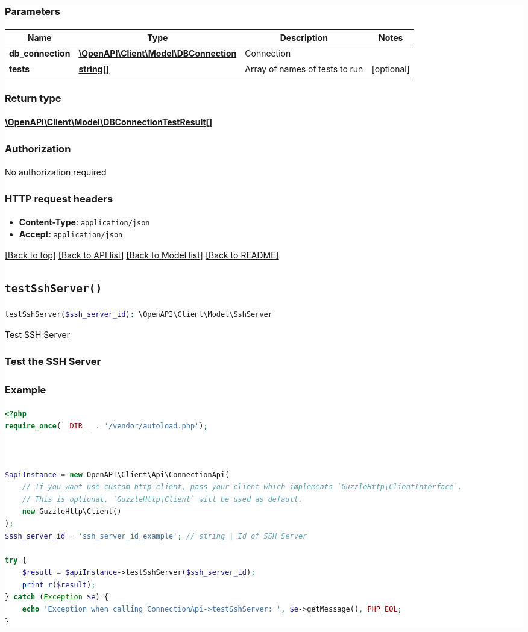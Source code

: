 ### Parameters

| Name | Type | Description  | Notes |
| ------------- | ------------- | ------------- | ------------- |
| **db_connection** | [**\OpenAPI\Client\Model\DBConnection**](../Model/DBConnection.md)| Connection | |
| **tests** | [**string[]**](../Model/string.md)| Array of names of tests to run | [optional] |

### Return type

[**\OpenAPI\Client\Model\DBConnectionTestResult[]**](../Model/DBConnectionTestResult.md)

### Authorization

No authorization required

### HTTP request headers

- **Content-Type**: `application/json`
- **Accept**: `application/json`

[[Back to top]](#) [[Back to API list]](../../README.md#endpoints)
[[Back to Model list]](../../README.md#models)
[[Back to README]](../../README.md)

## `testSshServer()`

```php
testSshServer($ssh_server_id): \OpenAPI\Client\Model\SshServer
```

Test SSH Server

### Test the SSH Server

### Example

```php
<?php
require_once(__DIR__ . '/vendor/autoload.php');



$apiInstance = new OpenAPI\Client\Api\ConnectionApi(
    // If you want use custom http client, pass your client which implements `GuzzleHttp\ClientInterface`.
    // This is optional, `GuzzleHttp\Client` will be used as default.
    new GuzzleHttp\Client()
);
$ssh_server_id = 'ssh_server_id_example'; // string | Id of SSH Server

try {
    $result = $apiInstance->testSshServer($ssh_server_id);
    print_r($result);
} catch (Exception $e) {
    echo 'Exception when calling ConnectionApi->testSshServer: ', $e->getMessage(), PHP_EOL;
}
```
